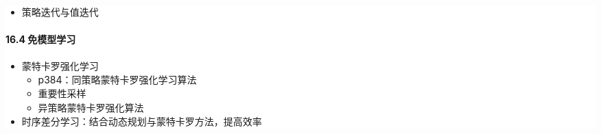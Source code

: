 * 策略迭代与值迭代

#### 16.4 免模型学习

* 蒙特卡罗强化学习
  * p384：同策略蒙特卡罗强化学习算法
  * 重要性采样
  * 异策略蒙特卡罗强化算法
* 时序差分学习：结合动态规划与蒙特卡罗方法，提高效率
